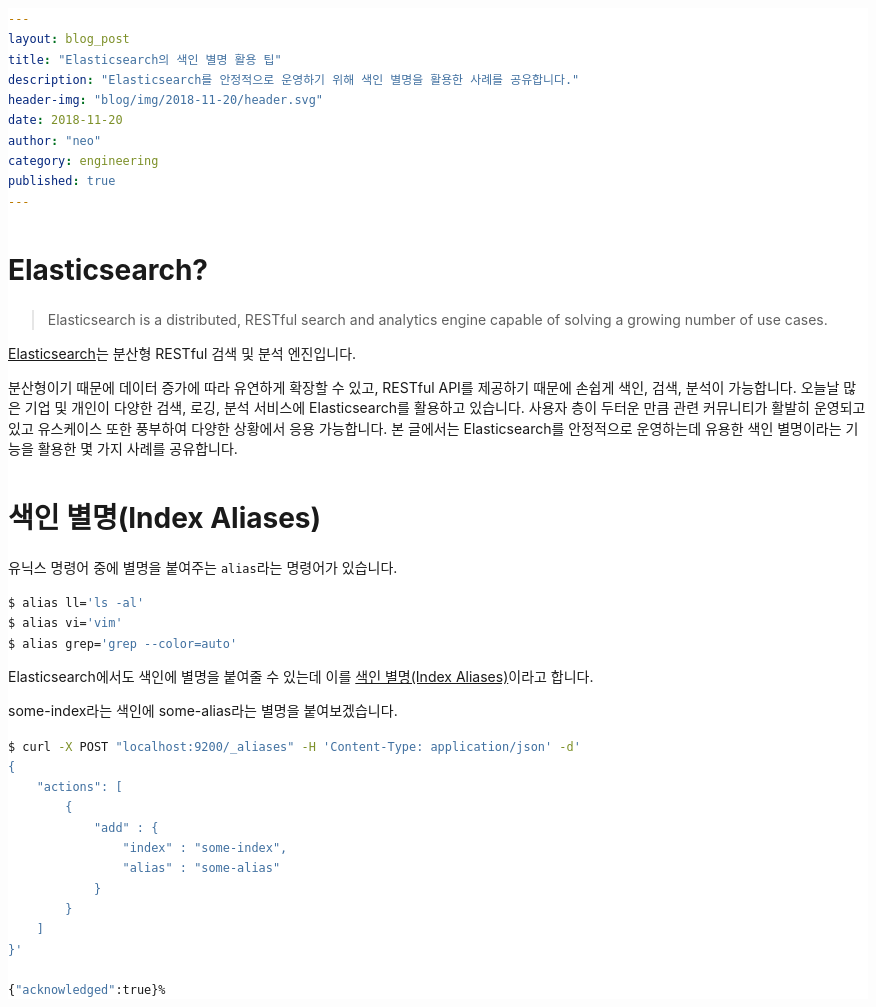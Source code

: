 ```yaml
---
layout: blog_post
title: "Elasticsearch의 색인 별명 활용 팁"
description: "Elasticsearch를 안정적으로 운영하기 위해 색인 별명을 활용한 사례를 공유합니다."
header-img: "blog/img/2018-11-20/header.svg"
date: 2018-11-20
author: "neo"
category: engineering
published: true
---
```


# Elasticsearch?

> Elasticsearch is a distributed, RESTful search and analytics engine capable of solving a growing number of use cases.

[Elasticsearch](https://www.elastic.co/products/elasticsearch)는 분산형 RESTful 검색 및 분석 엔진입니다.

분산형이기 때문에 데이터 증가에 따라 유연하게 확장할 수 있고, RESTful API를 제공하기 때문에 손쉽게 색인, 검색, 분석이 가능합니다.
오늘날 많은 기업 및 개인이 다양한 검색, 로깅, 분석 서비스에 Elasticsearch를 활용하고 있습니다.
사용자 층이 두터운 만큼 관련 커뮤니티가 활발히 운영되고 있고 유스케이스 또한 풍부하여 다양한 상황에서 응용 가능합니다.
본 글에서는 Elasticsearch를 안정적으로 운영하는데 유용한 색인 별명이라는 기능을 활용한 몇 가지 사례를 공유합니다.

# 색인 별명(Index Aliases)

유닉스 명령어 중에 별명을 붙여주는 `alias`라는 명령어가 있습니다.

```bash
$ alias ll='ls -al'
$ alias vi='vim'
$ alias grep='grep --color=auto'
```

Elasticsearch에서도 색인에 별명을 붙여줄 수 있는데 이를 [색인 별명(Index Aliases)](https://www.elastic.co/guide/en/elasticsearch/reference/current/indices-aliases.html)이라고 합니다.

some-index라는 색인에 some-alias라는 별명을 붙여보겠습니다.

```bash
$ curl -X POST "localhost:9200/_aliases" -H 'Content-Type: application/json' -d'
{
    "actions": [
        {
            "add" : {
                "index" : "some-index",
                "alias" : "some-alias"
            }
        }
    ]
}'

{"acknowledged":true}%

```
